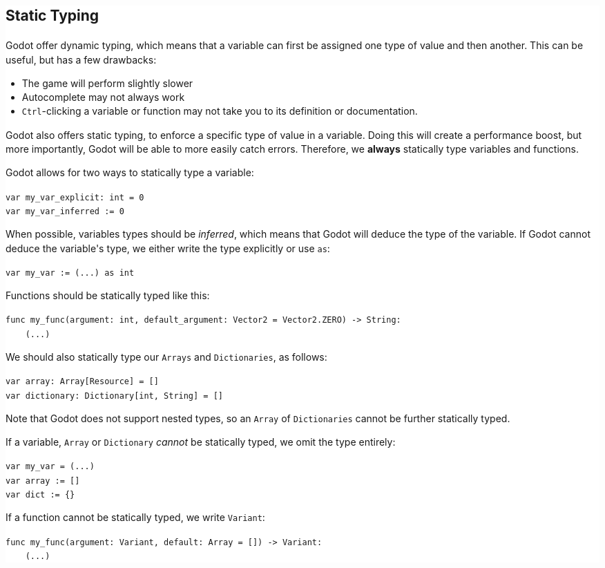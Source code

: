 
## Static Typing

Godot offer dynamic typing, which means that a variable can first be assigned one type of value and then another. This can be useful, but has a few drawbacks:
- The game will perform slightly slower
- Autocomplete may not always work
- `Ctrl`-clicking a variable or function may not take you to its definition or documentation.

Godot also offers static typing, to enforce a specific type of value in a variable. Doing this will create a performance boost, but more importantly, Godot will be able to more easily catch errors. Therefore, we **always** statically type variables and functions.

Godot allows for two ways to statically type a variable:
```gdscript
var my_var_explicit: int = 0
var my_var_inferred := 0
```
When possible, variables types should be _inferred_, which means that Godot will deduce the type of the variable. If Godot cannot deduce the variable's type, we either write the type explicitly or use `as`:
```gdscript
var my_var := (...) as int
```

Functions should be statically typed like this:
```gdscript
func my_func(argument: int, default_argument: Vector2 = Vector2.ZERO) -> String:
    (...)
```

We should also statically type our `Arrays` and `Dictionaries`, as follows:
```gdscript
var array: Array[Resource] = []
var dictionary: Dictionary[int, String] = []
```
Note that Godot does not support nested types, so an `Array` of `Dictionaries` cannot be further statically typed.

If a variable, `Array` or `Dictionary` _cannot_ be statically typed, we omit the type entirely:
```gdscript
var my_var = (...)
var array := []
var dict := {}
```

If a function cannot be statically typed, we write `Variant`:
```gdscript
func my_func(argument: Variant, default: Array = []) -> Variant:
    (...)
```
